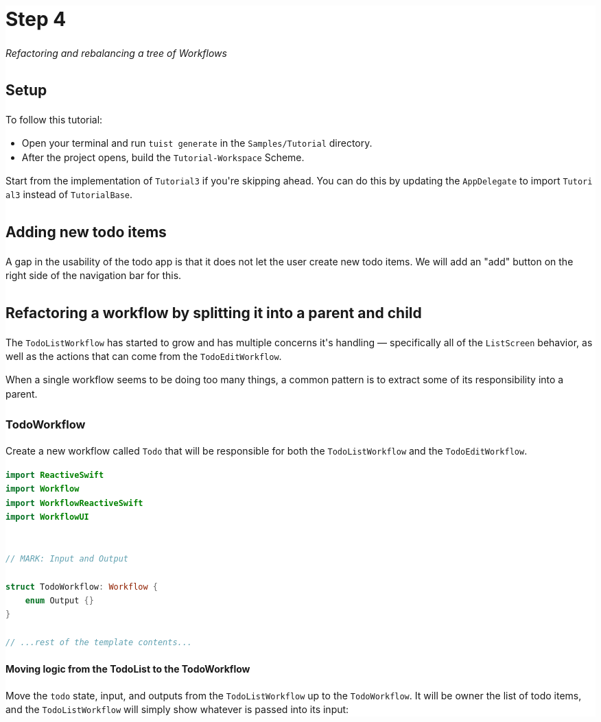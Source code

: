 # Step 4

_Refactoring and rebalancing a tree of Workflows_

## Setup

To follow this tutorial:
- Open your terminal and run `tuist generate` in the `Samples/Tutorial` directory.
- After the project opens, build the `Tutorial-Workspace` Scheme.

Start from the implementation of `Tutorial3` if you're skipping ahead. You can do this by updating the `AppDelegate` to import `Tutorial3` instead of `TutorialBase`.

## Adding new todo items

A gap in the usability of the todo app is that it does not let the user create new todo items. We will add an "add" button on the right side of the navigation bar for this.

## Refactoring a workflow by splitting it into a parent and child

The `TodoListWorkflow` has started to grow and has multiple concerns it's handling — specifically all of the `ListScreen` behavior, as well as the actions that can come from the `TodoEditWorkflow`.

When a single workflow seems to be doing too many things, a common pattern is to extract some of its responsibility into a parent.

### TodoWorkflow

Create a new workflow called `Todo` that will be responsible for both the `TodoListWorkflow` and  the `TodoEditWorkflow`.

```swift
import ReactiveSwift
import Workflow
import WorkflowReactiveSwift
import WorkflowUI


// MARK: Input and Output

struct TodoWorkflow: Workflow {
    enum Output {}
}

// ...rest of the template contents...
```

#### Moving logic from the TodoList to the TodoWorkflow

Move the `todo` state, input, and outputs from the `TodoListWorkflow` up to the `TodoWorkflow`. It will be owner the list of todo items, and the `TodoListWorkflow` will simply show whatever is passed into its input:
